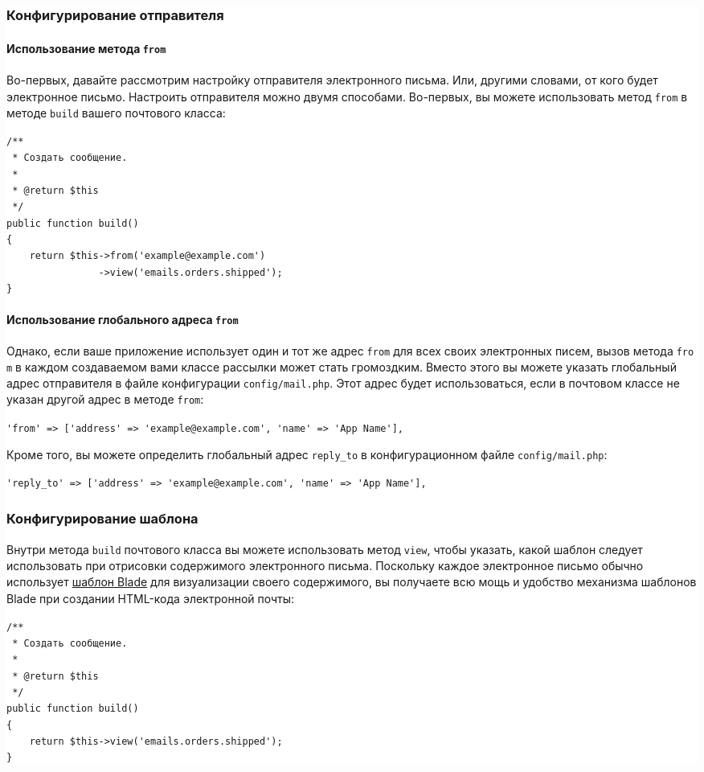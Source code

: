 <a name="configuring-the-sender"></a>
### Конфигурирование отправителя

<a name="using-the-from-method"></a>
#### Использование метода `from`

Во-первых, давайте рассмотрим настройку отправителя электронного письма. Или, другими словами, от кого будет электронное письмо. Настроить отправителя можно двумя способами. Во-первых, вы можете использовать метод `from` в методе `build` вашего почтового класса:

    /**
     * Создать сообщение.
     *
     * @return $this
     */
    public function build()
    {
        return $this->from('example@example.com')
                    ->view('emails.orders.shipped');
    }

<a name="using-a-global-from-address"></a>
#### Использование глобального адреса `from`

Однако, если ваше приложение использует один и тот же адрес `from` для всех своих электронных писем, вызов метода `from` в каждом создаваемом вами классе рассылки может стать громоздким. Вместо этого вы можете указать глобальный адрес отправителя в файле конфигурации `config/mail.php`. Этот адрес будет использоваться, если в почтовом классе не указан другой адрес в методе `from`:

    'from' => ['address' => 'example@example.com', 'name' => 'App Name'],

Кроме того, вы можете определить глобальный адрес `reply_to` в конфигурационном файле `config/mail.php`:

    'reply_to' => ['address' => 'example@example.com', 'name' => 'App Name'],

<a name="configuring-the-view"></a>
### Конфигурирование шаблона

Внутри метода `build` почтового класса вы можете использовать метод `view`, чтобы указать, какой шаблон следует использовать при отрисовки содержимого электронного письма. Поскольку каждое электронное письмо обычно использует [шаблон Blade](blade.md) для визуализации своего содержимого, вы получаете всю мощь и удобство механизма шаблонов Blade при создании HTML-кода электронной почты:

    /**
     * Создать сообщение.
     *
     * @return $this
     */
    public function build()
    {
        return $this->view('emails.orders.shipped');
    }
